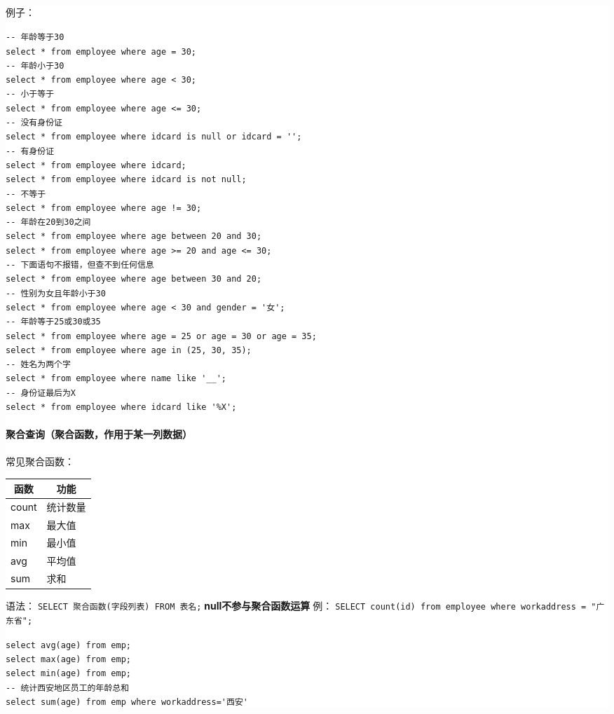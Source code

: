 例子：

```mysql
-- 年龄等于30
select * from employee where age = 30;
-- 年龄小于30
select * from employee where age < 30;
-- 小于等于
select * from employee where age <= 30;
-- 没有身份证
select * from employee where idcard is null or idcard = '';
-- 有身份证
select * from employee where idcard;
select * from employee where idcard is not null;
-- 不等于
select * from employee where age != 30;
-- 年龄在20到30之间
select * from employee where age between 20 and 30;
select * from employee where age >= 20 and age <= 30;
-- 下面语句不报错，但查不到任何信息
select * from employee where age between 30 and 20;
-- 性别为女且年龄小于30
select * from employee where age < 30 and gender = '女';
-- 年龄等于25或30或35
select * from employee where age = 25 or age = 30 or age = 35;
select * from employee where age in (25, 30, 35);
-- 姓名为两个字
select * from employee where name like '__';
-- 身份证最后为X
select * from employee where idcard like '%X';
```

#### 聚合查询（聚合函数，作用于某一列数据）

常见聚合函数：

| 函数  | 功能     |
| ----- | -------- |
| count | 统计数量 |
| max   | 最大值   |
| min   | 最小值   |
| avg   | 平均值   |
| sum   | 求和     |

语法：
`SELECT 聚合函数(字段列表) FROM 表名;` **null不参与聚合函数运算**
例：
`SELECT count(id) from employee where workaddress = "广东省";`

```mysql
select avg(age) from emp;
select max(age) from emp;
select min(age) from emp;
-- 统计西安地区员工的年龄总和
select sum(age) from emp where workaddress='西安'
```
